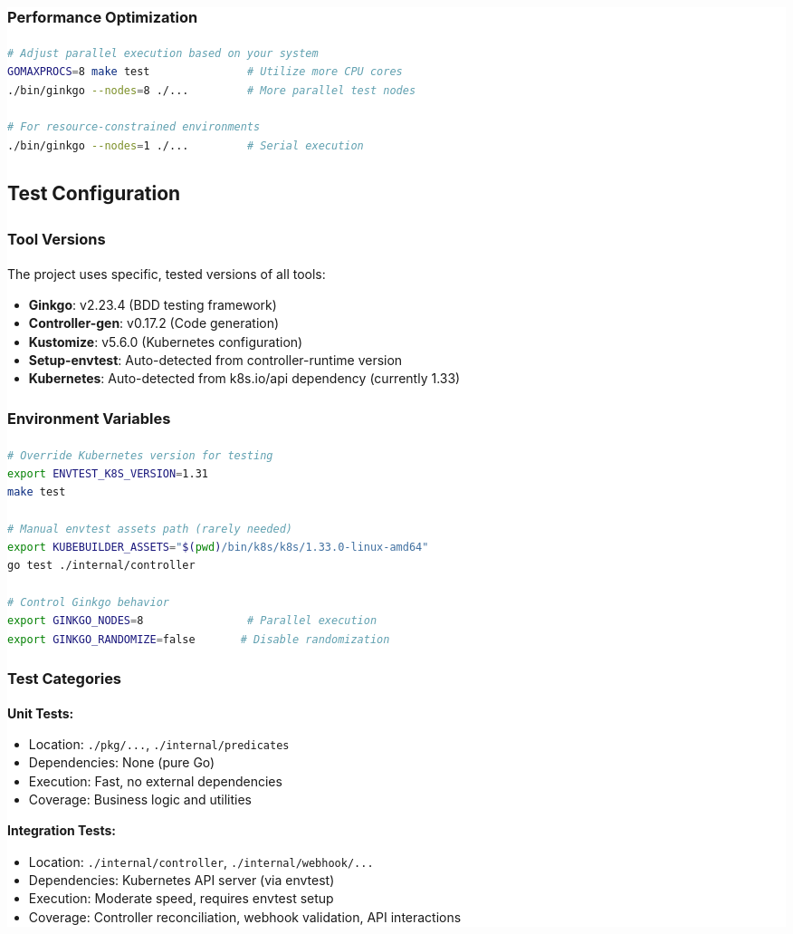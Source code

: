 ### Performance Optimization

```bash
# Adjust parallel execution based on your system
GOMAXPROCS=8 make test               # Utilize more CPU cores
./bin/ginkgo --nodes=8 ./...         # More parallel test nodes

# For resource-constrained environments
./bin/ginkgo --nodes=1 ./...         # Serial execution
```

## Test Configuration

### Tool Versions

The project uses specific, tested versions of all tools:

- **Ginkgo**: v2.23.4 (BDD testing framework)
- **Controller-gen**: v0.17.2 (Code generation)
- **Kustomize**: v5.6.0 (Kubernetes configuration)
- **Setup-envtest**: Auto-detected from controller-runtime version
- **Kubernetes**: Auto-detected from k8s.io/api dependency (currently 1.33)

### Environment Variables

```bash
# Override Kubernetes version for testing
export ENVTEST_K8S_VERSION=1.31
make test

# Manual envtest assets path (rarely needed)
export KUBEBUILDER_ASSETS="$(pwd)/bin/k8s/k8s/1.33.0-linux-amd64"
go test ./internal/controller

# Control Ginkgo behavior
export GINKGO_NODES=8                # Parallel execution
export GINKGO_RANDOMIZE=false       # Disable randomization
```

### Test Categories

**Unit Tests:**
- Location: `./pkg/...`, `./internal/predicates`
- Dependencies: None (pure Go)
- Execution: Fast, no external dependencies
- Coverage: Business logic and utilities

**Integration Tests:**
- Location: `./internal/controller`, `./internal/webhook/...`
- Dependencies: Kubernetes API server (via envtest)
- Execution: Moderate speed, requires envtest setup
- Coverage: Controller reconciliation, webhook validation, API interactions
